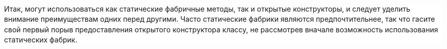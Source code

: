 Итак, могут использоваться как статические фабричные методы, так и открытые конструкторы, и следует уделить внимание
преимуществам одних перед другими. Часто статические фабрики являются предпочтительнее, так что гасите свой первый порыв
предоставления открытого конструктора классу, не рассмотрев вначале возможность использования статических фабрик.


